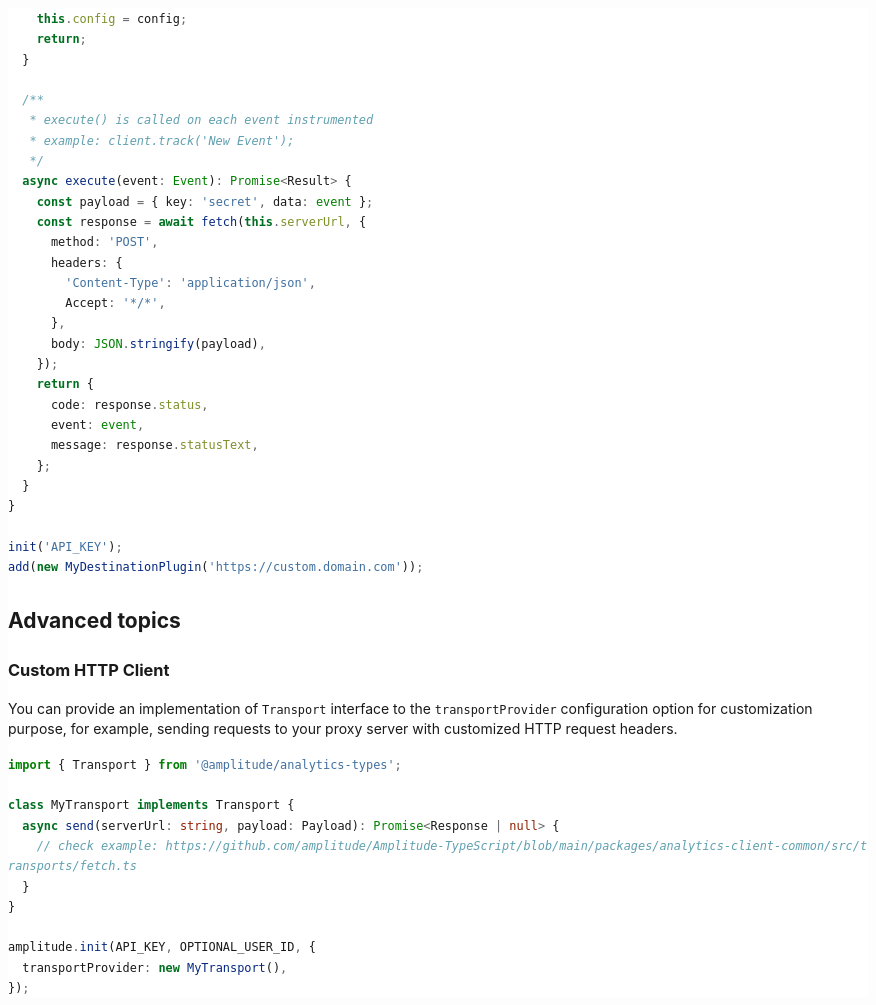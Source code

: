```ts
    this.config = config;
    return;
  }

  /**
   * execute() is called on each event instrumented
   * example: client.track('New Event');
   */
  async execute(event: Event): Promise<Result> {
    const payload = { key: 'secret', data: event };
    const response = await fetch(this.serverUrl, {
      method: 'POST',
      headers: {
        'Content-Type': 'application/json',
        Accept: '*/*',
      },
      body: JSON.stringify(payload),
    });
    return {
      code: response.status,
      event: event,
      message: response.statusText,
    };
  }
}

init('API_KEY');
add(new MyDestinationPlugin('https://custom.domain.com'));
```

## Advanced topics

### Custom HTTP Client

You can provide an implementation of `Transport` interface to the `transportProvider` configuration option for customization purpose, for example, sending requests to your proxy server with customized HTTP request headers.

```ts
import { Transport } from '@amplitude/analytics-types';

class MyTransport implements Transport {
  async send(serverUrl: string, payload: Payload): Promise<Response | null> {
    // check example: https://github.com/amplitude/Amplitude-TypeScript/blob/main/packages/analytics-client-common/src/transports/fetch.ts
  }
}

amplitude.init(API_KEY, OPTIONAL_USER_ID, {
  transportProvider: new MyTransport(),
});
```
